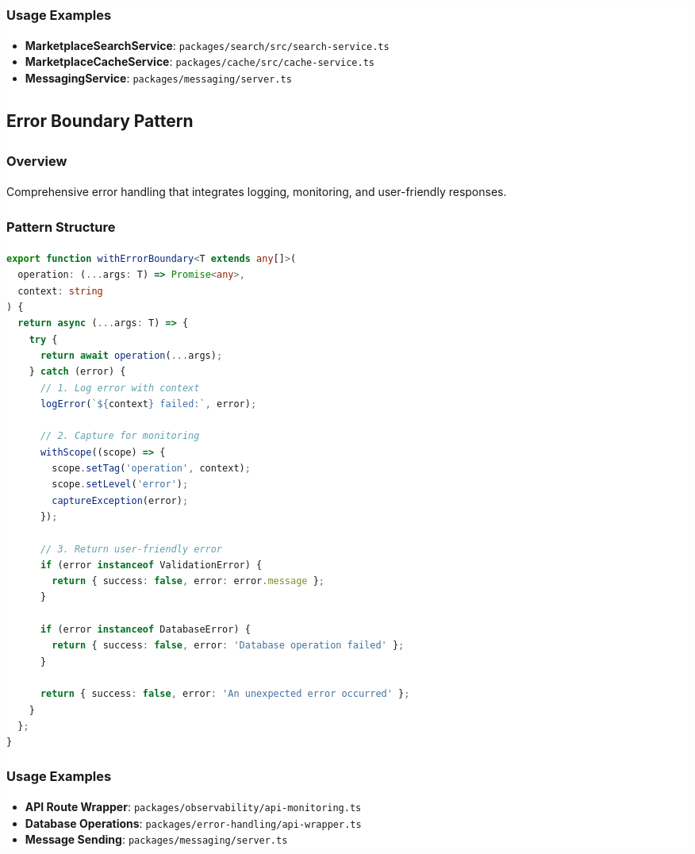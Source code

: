 ### Usage Examples
- **MarketplaceSearchService**: `packages/search/src/search-service.ts`
- **MarketplaceCacheService**: `packages/cache/src/cache-service.ts`
- **MessagingService**: `packages/messaging/server.ts`

## Error Boundary Pattern

### Overview
Comprehensive error handling that integrates logging, monitoring, and user-friendly responses.

### Pattern Structure
```typescript
export function withErrorBoundary<T extends any[]>(
  operation: (...args: T) => Promise<any>,
  context: string
) {
  return async (...args: T) => {
    try {
      return await operation(...args);
    } catch (error) {
      // 1. Log error with context
      logError(`${context} failed:`, error);

      // 2. Capture for monitoring
      withScope((scope) => {
        scope.setTag('operation', context);
        scope.setLevel('error');
        captureException(error);
      });

      // 3. Return user-friendly error
      if (error instanceof ValidationError) {
        return { success: false, error: error.message };
      }

      if (error instanceof DatabaseError) {
        return { success: false, error: 'Database operation failed' };
      }

      return { success: false, error: 'An unexpected error occurred' };
    }
  };
}
```

### Usage Examples
- **API Route Wrapper**: `packages/observability/api-monitoring.ts`
- **Database Operations**: `packages/error-handling/api-wrapper.ts`
- **Message Sending**: `packages/messaging/server.ts`
